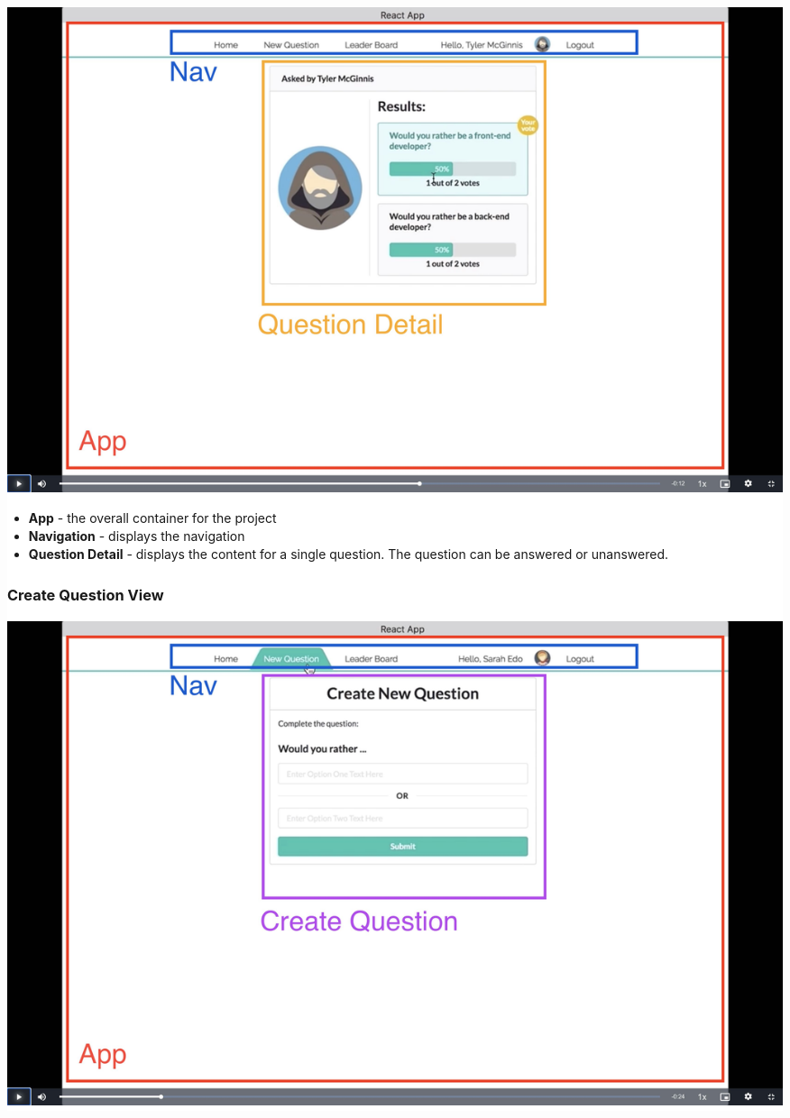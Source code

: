 ![question](planning/images/components/03-question-answered.jpg)

- **App** - the overall container for the project
- **Navigation** - displays the navigation
- **Question Detail** - displays the content for a single question. The question can be answered or unanswered.

### Create Question View

![new-question](planning/images/components/04-new-question.jpg)